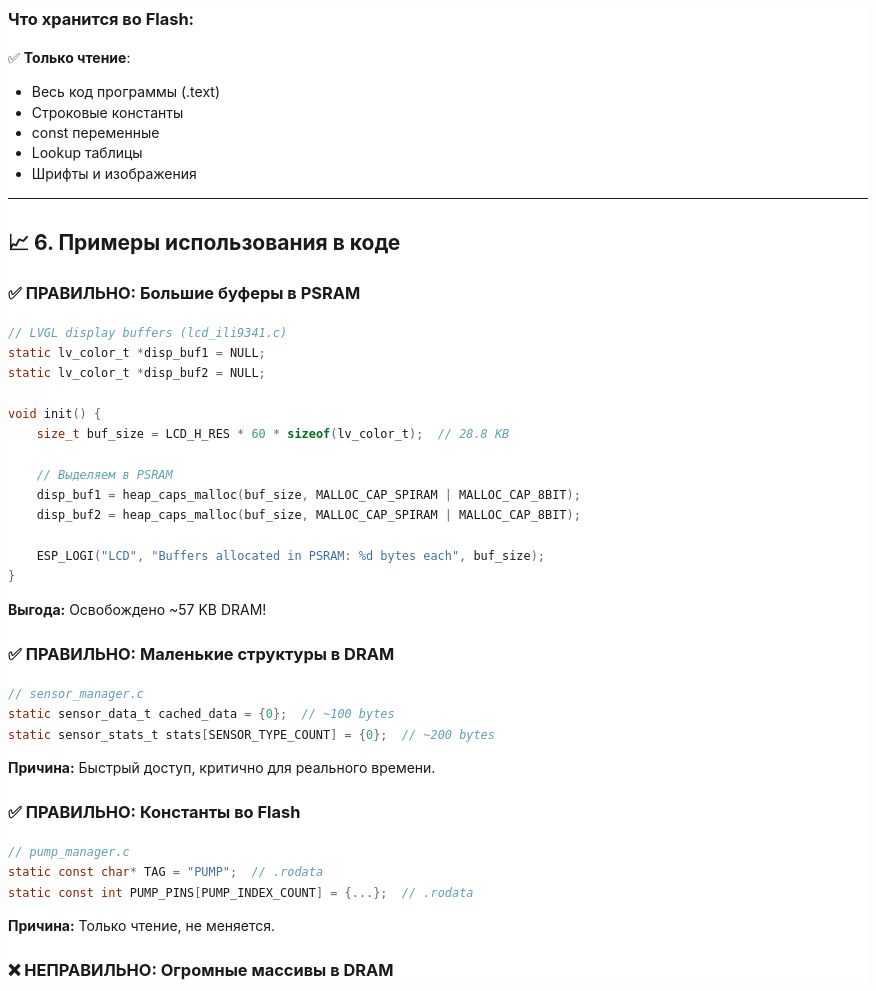 ### Что хранится во Flash:

✅ **Только чтение**:
- Весь код программы (.text)
- Строковые константы
- const переменные
- Lookup таблицы
- Шрифты и изображения

---

## 📈 6. Примеры использования в коде

### ✅ ПРАВИЛЬНО: Большие буферы в PSRAM

```c
// LVGL display buffers (lcd_ili9341.c)
static lv_color_t *disp_buf1 = NULL;
static lv_color_t *disp_buf2 = NULL;

void init() {
    size_t buf_size = LCD_H_RES * 60 * sizeof(lv_color_t);  // 28.8 KB
    
    // Выделяем в PSRAM
    disp_buf1 = heap_caps_malloc(buf_size, MALLOC_CAP_SPIRAM | MALLOC_CAP_8BIT);
    disp_buf2 = heap_caps_malloc(buf_size, MALLOC_CAP_SPIRAM | MALLOC_CAP_8BIT);
    
    ESP_LOGI("LCD", "Buffers allocated in PSRAM: %d bytes each", buf_size);
}
```

**Выгода:** Освобождено ~57 KB DRAM!

### ✅ ПРАВИЛЬНО: Маленькие структуры в DRAM

```c
// sensor_manager.c
static sensor_data_t cached_data = {0};  // ~100 bytes
static sensor_stats_t stats[SENSOR_TYPE_COUNT] = {0};  // ~200 bytes
```

**Причина:** Быстрый доступ, критично для реального времени.

### ✅ ПРАВИЛЬНО: Константы во Flash

```c
// pump_manager.c
static const char* TAG = "PUMP";  // .rodata
static const int PUMP_PINS[PUMP_INDEX_COUNT] = {...};  // .rodata
```

**Причина:** Только чтение, не меняется.

### ❌ НЕПРАВИЛЬНО: Огромные массивы в DRAM
